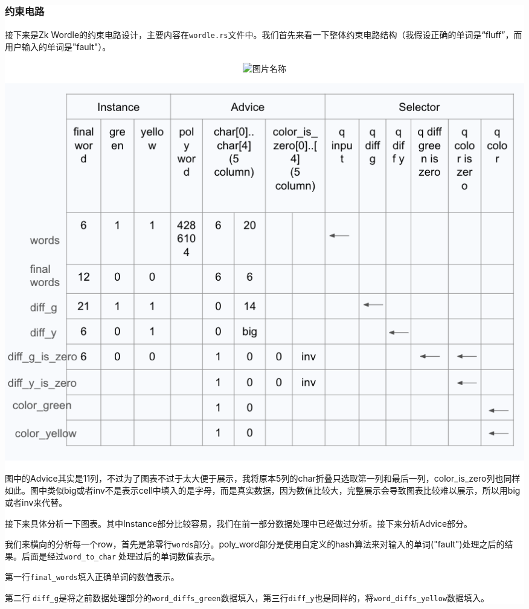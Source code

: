 ### 约束电路

接下来是Zk Wordle的约束电路设计，主要内容在`wordle.rs`文件中。我们首先来看一下整体约束电路结构（我假设正确的单词是“fluff”，而用户输入的单词是"fault"）。

<div align="center">
<img src="https://user-images.githubusercontent.com/6984346/178630626-65108409-9fbf-4f08-bca6-66b4fa426fff.png"  height = "600" alt="图片名称" align=center />
</div>

![](https://github.com/Einstellung/project-learn/blob/main/zordle/circuit.png)

图中的Advice其实是11列，不过为了图表不过于太大便于展示，我将原本5列的char折叠只选取第一列和最后一列，color_is_zero列也同样如此。图中类似big或者inv不是表示cell中填入的是字母，而是真实数据，因为数值比较大，完整展示会导致图表比较难以展示，所以用big或者inv来代替。

接下来具体分析一下图表。其中Instance部分比较容易，我们在前一部分数据处理中已经做过分析。接下来分析Advice部分。

我们来横向的分析每一个row，首先是第零行`words`部分。poly_word部分是使用自定义的hash算法来对输入的单词("fault")处理之后的结果。后面是经过`word_to_char` 处理过后的单词数值表示。

第一行`final_words`填入正确单词的数值表示。

第二行 `diff_g`是将之前数据处理部分的`word_diffs_green`数据填入，第三行`diff_y`也是同样的，将`word_diffs_yellow`数据填入。
